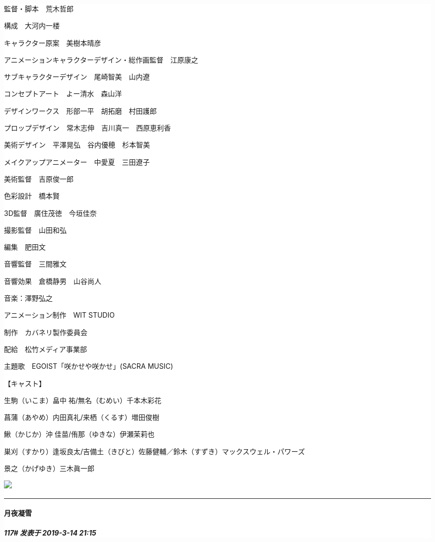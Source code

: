 監督・脚本　荒木哲郎

構成　大河内一楼

キャラクター原案　美樹本晴彦

アニメーションキャラクターデザイン・総作画監督　江原康之

サブキャラクターデザイン　尾崎智美　山内遼

コンセプトアート　よー清水　森山洋

デザインワークス　形部一平　胡拓磨　村田護郎

プロップデザイン　常木志伸　吉川真一　西原恵利香

美術デザイン　平澤晃弘　谷内優穂　杉本智美　　

メイクアップアニメーター　中愛夏　三田遼子

美術監督　吉原俊一郎

色彩設計　橋本賢

3D監督　廣住茂徳　今垣佳奈

撮影監督　山田和弘

編集　肥田文

音響監督　三間雅文

音響効果　倉橋静男　山谷尚人

音楽：澤野弘之

アニメーション制作　WIT STUDIO

制作　カバネリ製作委員会

配給　松竹メディア事業部

主題歌　EGOIST「咲かせや咲かせ」(SACRA MUSIC)


【キャスト】

生駒（いこま）畠中 祐/無名（むめい）千本木彩花

菖蒲（あやめ）内田真礼/来栖（くるす）増田俊樹

鰍（かじか）沖 佳苗/侑那（ゆきな）伊瀬茉莉也

巣刈（すかり）逢坂良太/吉備土（きびと）佐藤健輔／鈴木（すずき）マックスウェル・パワーズ

景之（かげゆき）三木眞一郎

<img src="http://wx3.sinaimg.cn/large/0068TvVBgy1g12lgw3l3lj30u016e1kx.jpg" referrerpolicy="no-referrer">


-----

####  月夜凝雪  
##### 117#       发表于 2019-3-14 21:15
